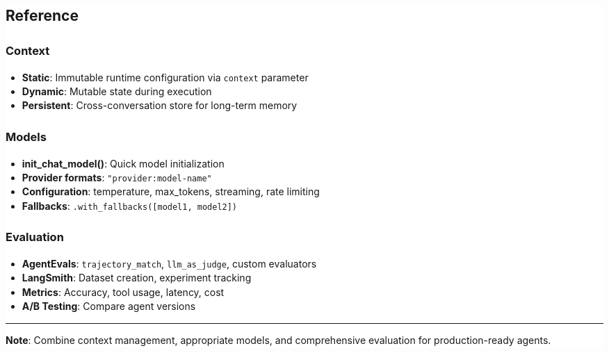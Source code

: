 ## Reference

### Context
- **Static**: Immutable runtime configuration via `context` parameter
- **Dynamic**: Mutable state during execution
- **Persistent**: Cross-conversation store for long-term memory

### Models
- **init_chat_model()**: Quick model initialization
- **Provider formats**: `"provider:model-name"`
- **Configuration**: temperature, max_tokens, streaming, rate limiting
- **Fallbacks**: `.with_fallbacks([model1, model2])`

### Evaluation
- **AgentEvals**: `trajectory_match`, `llm_as_judge`, custom evaluators
- **LangSmith**: Dataset creation, experiment tracking
- **Metrics**: Accuracy, tool usage, latency, cost
- **A/B Testing**: Compare agent versions

---

**Note**: Combine context management, appropriate models, and comprehensive evaluation for production-ready agents.
